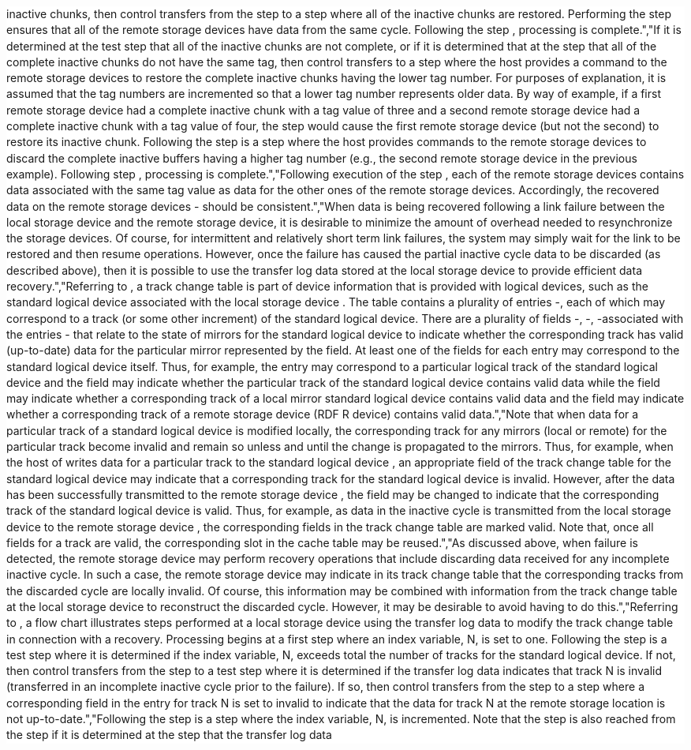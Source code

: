 inactive chunks, then control transfers from the step  to a step  where all of the inactive chunks are restored. Performing the step  ensures that all of the remote storage devices have data from the same cycle. Following the step , processing is complete.","If it is determined at the test step  that all of the inactive chunks are not complete, or if it is determined that at the step  that all of the complete inactive chunks do not have the same tag, then control transfers to a step  where the host provides a command to the remote storage devices to restore the complete inactive chunks having the lower tag number. For purposes of explanation, it is assumed that the tag numbers are incremented so that a lower tag number represents older data. By way of example, if a first remote storage device had a complete inactive chunk with a tag value of three and a second remote storage device had a complete inactive chunk with a tag value of four, the step  would cause the first remote storage device (but not the second) to restore its inactive chunk. Following the step  is a step  where the host provides commands to the remote storage devices to discard the complete inactive buffers having a higher tag number (e.g., the second remote storage device in the previous example). Following step , processing is complete.","Following execution of the step , each of the remote storage devices contains data associated with the same tag value as data for the other ones of the remote storage devices. Accordingly, the recovered data on the remote storage devices - should be consistent.","When data is being recovered following a link failure between the local storage device and the remote storage device, it is desirable to minimize the amount of overhead needed to resynchronize the storage devices. Of course, for intermittent and relatively short term link failures, the system may simply wait for the link to be restored and then resume operations. However, once the failure has caused the partial inactive cycle data to be discarded (as described above), then it is possible to use the transfer log data stored at the local storage device to provide efficient data recovery.","Referring to , a track change table  is part of device information that is provided with logical devices, such as the standard logical device  associated with the local storage device . The table  contains a plurality of entries -, each of which may correspond to a track (or some other increment) of the standard logical device. There are a plurality of fields -, -, -associated with the entries - that relate to the state of mirrors for the standard logical device to indicate whether the corresponding track has valid (up-to-date) data for the particular mirror represented by the field. At least one of the fields for each entry may correspond to the standard logical device itself. Thus, for example, the entry  may correspond to a particular logical track of the standard logical device and the field may indicate whether the particular track of the standard logical device contains valid data while the field may indicate whether a corresponding track of a local mirror standard logical device contains valid data and the field may indicate whether a corresponding track of a remote storage device (RDF R device) contains valid data.","Note that when data for a particular track of a standard logical device is modified locally, the corresponding track for any mirrors (local or remote) for the particular track become invalid and remain so unless and until the change is propagated to the mirrors. Thus, for example, when the host  of  writes data for a particular track to the standard logical device , an appropriate field of the track change table for the standard logical device  may indicate that a corresponding track for the standard logical device  is invalid. However, after the data has been successfully transmitted to the remote storage device , the field may be changed to indicate that the corresponding track of the standard logical device  is valid. Thus, for example, as data in the inactive cycle  is transmitted from the local storage device  to the remote storage device , the corresponding fields in the track change table are marked valid. Note that, once all fields for a track are valid, the corresponding slot in the cache table may be reused.","As discussed above, when failure is detected, the remote storage device may perform recovery operations that include discarding data received for any incomplete inactive cycle. In such a case, the remote storage device may indicate in its track change table that the corresponding tracks from the discarded cycle are locally invalid. Of course, this information may be combined with information from the track change table at the local storage device to reconstruct the discarded cycle. However, it may be desirable to avoid having to do this.","Referring to , a flow chart  illustrates steps performed at a local storage device using the transfer log data to modify the track change table in connection with a recovery. Processing begins at a first step  where an index variable, N, is set to one. Following the step  is a test step  where it is determined if the index variable, N, exceeds total the number of tracks for the standard logical device. If not, then control transfers from the step  to a test step  where it is determined if the transfer log data indicates that track N is invalid (transferred in an incomplete inactive cycle prior to the failure). If so, then control transfers from the step  to a step  where a corresponding field in the entry for track N is set to invalid to indicate that the data for track N at the remote storage location is not up-to-date.","Following the step  is a step  where the index variable, N, is incremented. Note that the step  is also reached from the step  if it is determined at the step  that the transfer log data